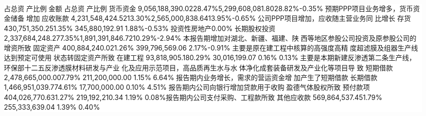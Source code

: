 占总资
产比例
金额
占总资
产比例
货币资金
9,056,188,390.0228.47%5,299,608,081.8028.82%-0.35%
预期PPP项目业务增多，货币资金储备
增加
应收账款
4,231,548,424.5213.30%2,565,000,838.6413.95%-0.65%
公司PPP项目增加，应收随主营业务同
比增长
存货
430,751,350.251.35%
345,880,192.91
1.88%-0.53%
投资性房地产0.00%
长期股权投资
2,337,684,248.277.35%1,891,391,846.7210.29%-2.94%
本报告期增加对湖北、新疆、福建、陕
西等地区参股公司投资及原参股公司的
增资所致
固定资产
400,884,240.021.26%
399,796,569.06
2.17%-0.91%
主要是原在建工程中核算的高强度高精
度超滤膜及组器生产线达到预定可使用
状态转固定资产所致
在建工程
93,818,905.180.29%
30,016,199.07
0.16%
0.13%
主要是本期新建反渗透第二条生产线，
环保部十二五反渗透膜材料研发与产业
化及应用示范项目，高品质再生水与水
体净化成套装备研发及产业化等项目导
致
短期借款
2,478,665,000.007.79%
211,200,000.00
1.15%
6.64%
报告期内业务增长，需求的营运资金增
加产生了短期借款
长期借款
1,466,951,039.774.61%
17,700,000.00
0.10%
4.51%
报告期内公司向银行增加贷款用于收购
盈德气体股权所致
预付款项
404,026,770.631.27%
219,192,210.34
1.19%
0.08%报告期内公司支付采购、工程款所致
其他应收款
569,864,537.451.79%
255,333,639.04
1.39%
0.40%